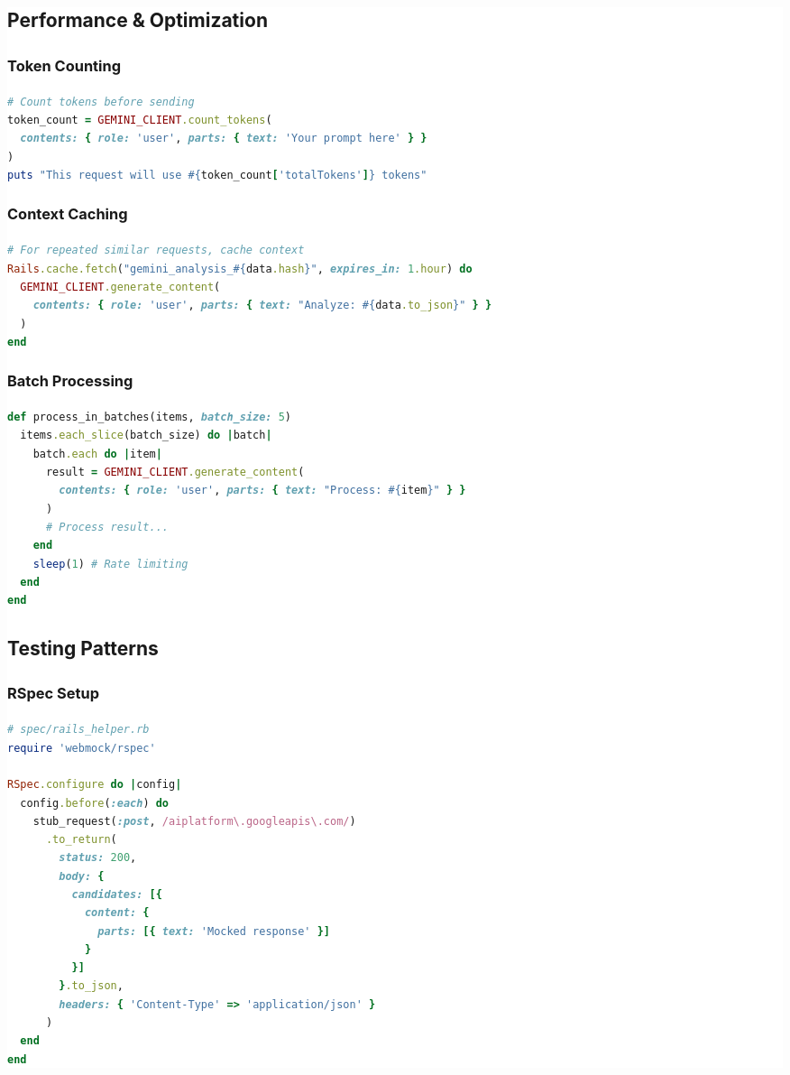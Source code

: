 ## Performance & Optimization

### Token Counting

```ruby
# Count tokens before sending
token_count = GEMINI_CLIENT.count_tokens(
  contents: { role: 'user', parts: { text: 'Your prompt here' } }
)
puts "This request will use #{token_count['totalTokens']} tokens"
```

### Context Caching

```ruby
# For repeated similar requests, cache context
Rails.cache.fetch("gemini_analysis_#{data.hash}", expires_in: 1.hour) do
  GEMINI_CLIENT.generate_content(
    contents: { role: 'user', parts: { text: "Analyze: #{data.to_json}" } }
  )
end
```

### Batch Processing

```ruby
def process_in_batches(items, batch_size: 5)
  items.each_slice(batch_size) do |batch|
    batch.each do |item|
      result = GEMINI_CLIENT.generate_content(
        contents: { role: 'user', parts: { text: "Process: #{item}" } }
      )
      # Process result...
    end
    sleep(1) # Rate limiting
  end
end
```

## Testing Patterns

### RSpec Setup

```ruby
# spec/rails_helper.rb
require 'webmock/rspec'

RSpec.configure do |config|
  config.before(:each) do
    stub_request(:post, /aiplatform\.googleapis\.com/)
      .to_return(
        status: 200,
        body: {
          candidates: [{
            content: {
              parts: [{ text: 'Mocked response' }]
            }
          }]
        }.to_json,
        headers: { 'Content-Type' => 'application/json' }
      )
  end
end
```
